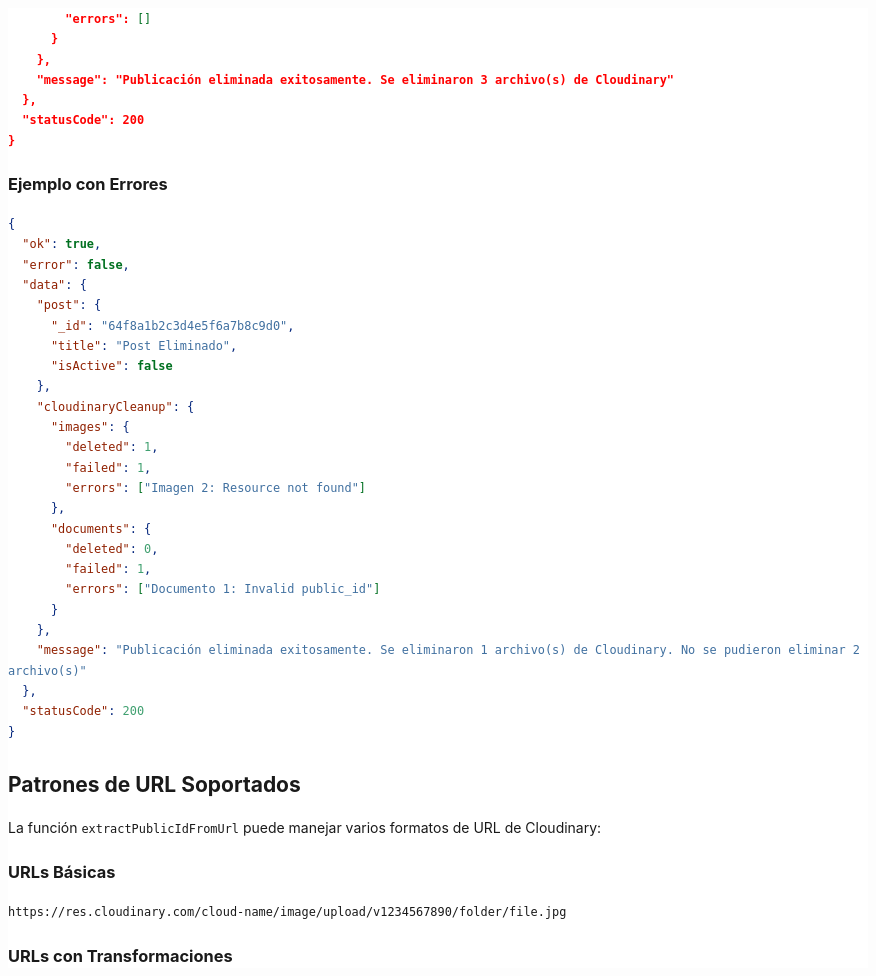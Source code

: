 ```json
        "errors": []
      }
    },
    "message": "Publicación eliminada exitosamente. Se eliminaron 3 archivo(s) de Cloudinary"
  },
  "statusCode": 200
}
```

### Ejemplo con Errores

```json
{
  "ok": true,
  "error": false,
  "data": {
    "post": {
      "_id": "64f8a1b2c3d4e5f6a7b8c9d0",
      "title": "Post Eliminado",
      "isActive": false
    },
    "cloudinaryCleanup": {
      "images": {
        "deleted": 1,
        "failed": 1,
        "errors": ["Imagen 2: Resource not found"]
      },
      "documents": {
        "deleted": 0,
        "failed": 1,
        "errors": ["Documento 1: Invalid public_id"]
      }
    },
    "message": "Publicación eliminada exitosamente. Se eliminaron 1 archivo(s) de Cloudinary. No se pudieron eliminar 2 archivo(s)"
  },
  "statusCode": 200
}
```

## Patrones de URL Soportados

La función `extractPublicIdFromUrl` puede manejar varios formatos de URL de Cloudinary:

### URLs Básicas

```
https://res.cloudinary.com/cloud-name/image/upload/v1234567890/folder/file.jpg
```

### URLs con Transformaciones
